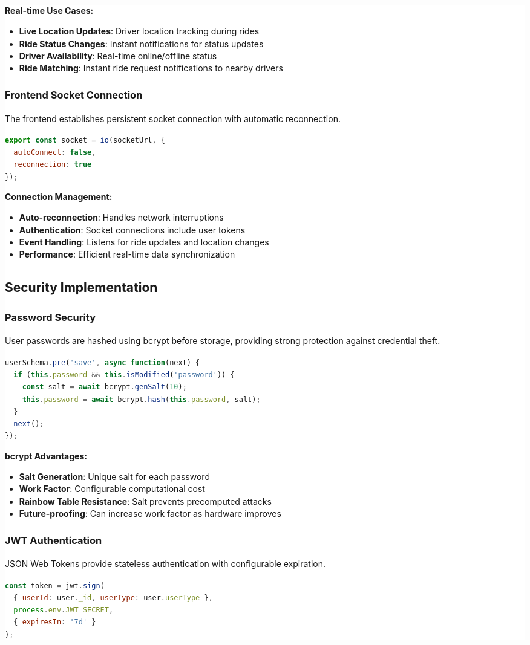 **Real-time Use Cases:**
- **Live Location Updates**: Driver location tracking during rides
- **Ride Status Changes**: Instant notifications for status updates
- **Driver Availability**: Real-time online/offline status
- **Ride Matching**: Instant ride request notifications to nearby drivers

### Frontend Socket Connection

The frontend establishes persistent socket connection with automatic reconnection.

```javascript
export const socket = io(socketUrl, {
  autoConnect: false,
  reconnection: true
});
```

**Connection Management:**
- **Auto-reconnection**: Handles network interruptions
- **Authentication**: Socket connections include user tokens
- **Event Handling**: Listens for ride updates and location changes
- **Performance**: Efficient real-time data synchronization

## Security Implementation

### Password Security

User passwords are hashed using bcrypt before storage, providing strong protection against credential theft.

```javascript
userSchema.pre('save', async function(next) {
  if (this.password && this.isModified('password')) {
    const salt = await bcrypt.genSalt(10);
    this.password = await bcrypt.hash(this.password, salt);
  }
  next();
});
```

**bcrypt Advantages:**
- **Salt Generation**: Unique salt for each password
- **Work Factor**: Configurable computational cost
- **Rainbow Table Resistance**: Salt prevents precomputed attacks
- **Future-proofing**: Can increase work factor as hardware improves

### JWT Authentication

JSON Web Tokens provide stateless authentication with configurable expiration.

```javascript
const token = jwt.sign(
  { userId: user._id, userType: user.userType },
  process.env.JWT_SECRET,
  { expiresIn: '7d' }
);
```
